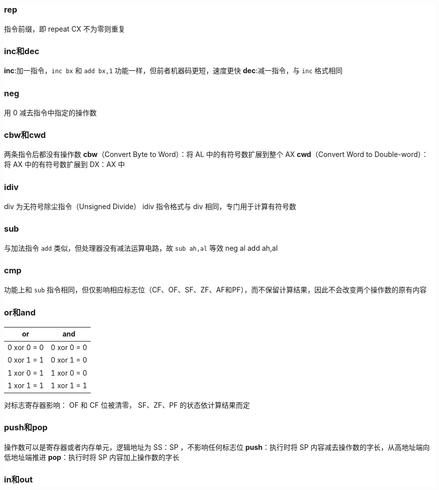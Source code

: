 ### rep

指令前缀，即 repeat
CX 不为零则重复

### inc和dec

**inc**:加一指令，`inc bx` 和 `add bx,1` 功能一样，但前者机器码更短，速度更快
**dec**:减一指令，与 `inc` 格式相同

### neg

用 0 减去指令中指定的操作数

### cbw和cwd

两条指令后都没有操作数
**cbw**（Convert Byte to Word）：将 AL 中的有符号数扩展到整个 AX
**cwd**（Convert Word to Double-word）：将 AX 中的有符号数扩展到 DX：AX 中

### idiv

div 为无符号除尘指令（Unsigned Divide）
idiv 指令格式与 div 相同，专门用于计算有符号数

### sub

与加法指令 `add` 类似，但处理器没有减法运算电路，故 `sub ah,al` 等效
neg al
add ah,al

### cmp

功能上和 `sub` 指令相同，但仅影响相应标志位（CF、OF、SF、ZF、AF和PF），而不保留计算结果，因此不会改变两个操作数的原有内容

### or和and

or | and
---------|----------
0 xor 0 = 0|0 xor 0 = 0
0 xor 1 = 1|0 xor 1 = 0
1 xor 0 = 1|1 xor 0 = 0
1 xor 1 = 1|1 xor 1 = 1

对标志寄存器影响： OF 和 CF 位被清零， SF、ZF、PF 的状态依计算结果而定

### push和pop

操作数可以是寄存器或者内存单元，逻辑地址为 SS：SP ，不影响任何标志位
**push**：执行时将 SP 内容减去操作数的字长，从高地址端向低地址端推进
**pop**：执行时将 SP 内容加上操作数的字长

### in和out
